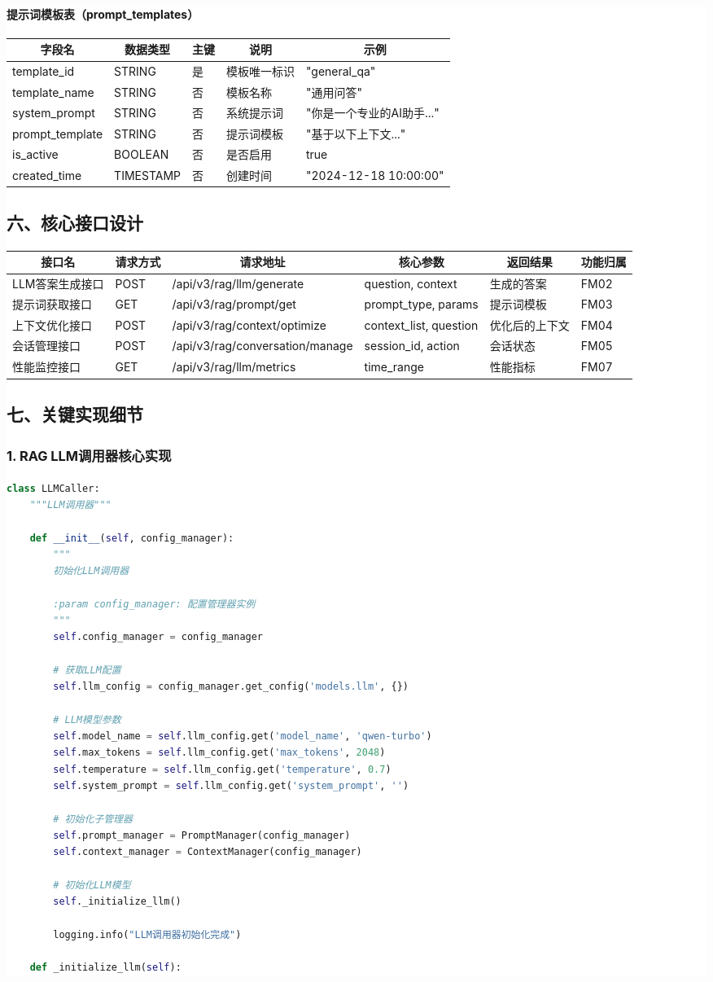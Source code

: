 #### 提示词模板表（prompt_templates）
| 字段名 | 数据类型 | 主键 | 说明 | 示例 |
| ------ | -------- | ---- | ---- | ---- |
| template_id | STRING | 是 | 模板唯一标识 | "general_qa" |
| template_name | STRING | 否 | 模板名称 | "通用问答" |
| system_prompt | STRING | 否 | 系统提示词 | "你是一个专业的AI助手..." |
| prompt_template | STRING | 否 | 提示词模板 | "基于以下上下文..." |
| is_active | BOOLEAN | 否 | 是否启用 | true |
| created_time | TIMESTAMP | 否 | 创建时间 | "2024-12-18 10:00:00" |

## 六、核心接口设计

| 接口名 | 请求方式 | 请求地址 | 核心参数 | 返回结果 | 功能归属 |
| ------ | -------- | -------- | -------- | -------- | -------- |
| LLM答案生成接口 | POST | /api/v3/rag/llm/generate | question, context | 生成的答案 | FM02 |
| 提示词获取接口 | GET | /api/v3/rag/prompt/get | prompt_type, params | 提示词模板 | FM03 |
| 上下文优化接口 | POST | /api/v3/rag/context/optimize | context_list, question | 优化后的上下文 | FM04 |
| 会话管理接口 | POST | /api/v3/rag/conversation/manage | session_id, action | 会话状态 | FM05 |
| 性能监控接口 | GET | /api/v3/rag/llm/metrics | time_range | 性能指标 | FM07 |

## 七、关键实现细节

### 1. RAG LLM调用器核心实现

```python
class LLMCaller:
    """LLM调用器"""
    
    def __init__(self, config_manager):
        """
        初始化LLM调用器
        
        :param config_manager: 配置管理器实例
        """
        self.config_manager = config_manager
        
        # 获取LLM配置
        self.llm_config = config_manager.get_config('models.llm', {})
        
        # LLM模型参数
        self.model_name = self.llm_config.get('model_name', 'qwen-turbo')
        self.max_tokens = self.llm_config.get('max_tokens', 2048)
        self.temperature = self.llm_config.get('temperature', 0.7)
        self.system_prompt = self.llm_config.get('system_prompt', '')
        
        # 初始化子管理器
        self.prompt_manager = PromptManager(config_manager)
        self.context_manager = ContextManager(config_manager)
        
        # 初始化LLM模型
        self._initialize_llm()
        
        logging.info("LLM调用器初始化完成")
    
    def _initialize_llm(self):
```